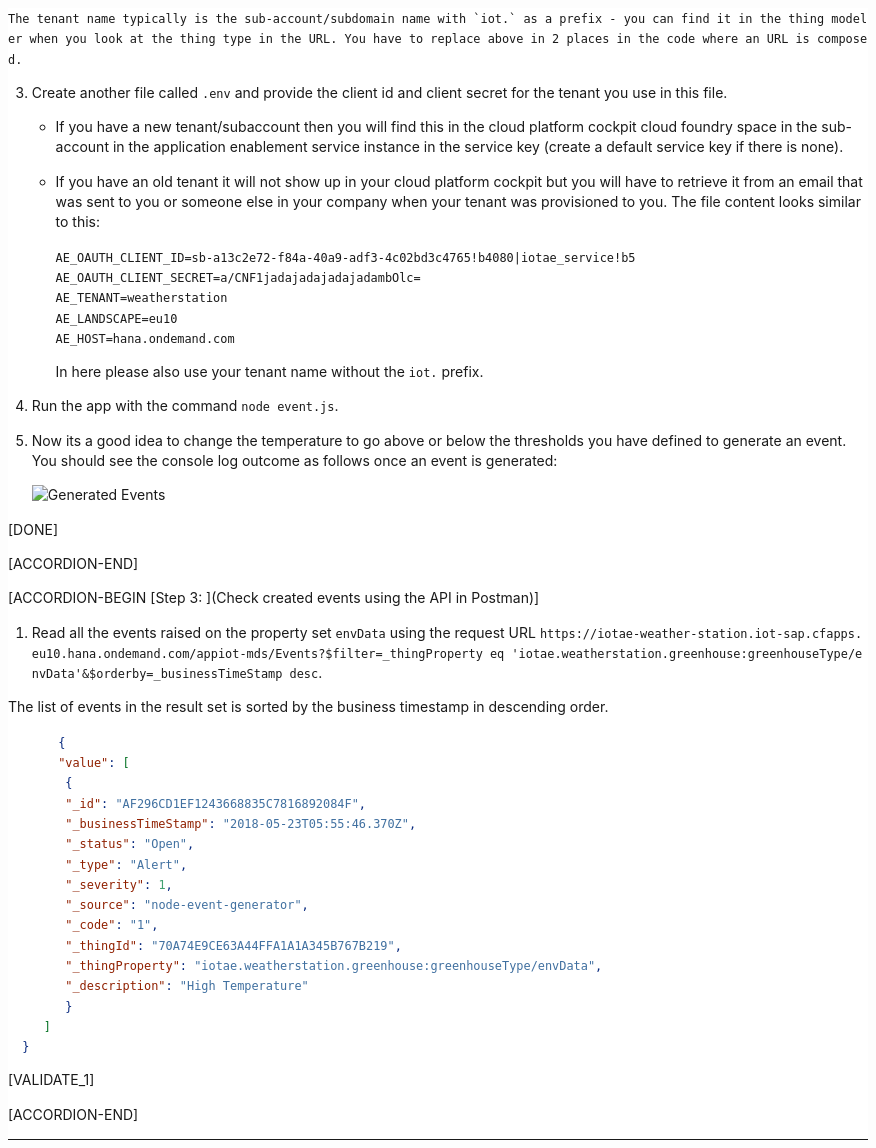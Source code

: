     The tenant name typically is the sub-account/subdomain name with `iot.` as a prefix - you can find it in the thing modeler when you look at the thing type in the URL. You have to replace above in 2 places in the code where an URL is composed.

3. Create another file called `.env` and provide the client id and client secret for the tenant you use in this file.

    - If you have a new tenant/subaccount then you will find this in the cloud platform cockpit cloud foundry space in the sub-account in the application enablement service instance in the service key (create a default service key if there is none).

    - If you have an old tenant it will not show up in your cloud platform cockpit but you will have to retrieve it from an email that was sent to you or someone else in your company when your tenant was provisioned to you. The file content looks similar to this:

        ```
        AE_OAUTH_CLIENT_ID=sb-a13c2e72-f84a-40a9-adf3-4c02bd3c4765!b4080|iotae_service!b5
        AE_OAUTH_CLIENT_SECRET=a/CNF1jadajadajadajadambOlc=
        AE_TENANT=weatherstation
        AE_LANDSCAPE=eu10
        AE_HOST=hana.ondemand.com
        ```

        In here please also use your tenant name without the `iot.` prefix.

3. Run the app with the command `node event.js`.

4. Now its a good idea to change the temperature to go above or below the thresholds you have defined to generate an event. You should see the console log outcome as follows once an event is generated:

    ![Generated Events](iotae-api-cpu-usage-event-generation.PNG)

[DONE]

[ACCORDION-END]

[ACCORDION-BEGIN [Step 3: ](Check created events using the API in Postman)]

 1. Read all the events raised on the property set `envData` using the request URL `https://iotae-weather-station.iot-sap.cfapps.eu10.hana.ondemand.com/appiot-mds/Events?$filter=_thingProperty eq 'iotae.weatherstation.greenhouse:greenhouseType/envData'&$orderby=_businessTimeStamp desc`.

The list of events in the result set is sorted by the business timestamp in descending order.

```JSON
       {
       "value": [
        {
        "_id": "AF296CD1EF1243668835C7816892084F",
        "_businessTimeStamp": "2018-05-23T05:55:46.370Z",
        "_status": "Open",
        "_type": "Alert",
        "_severity": 1,
        "_source": "node-event-generator",
        "_code": "1",
        "_thingId": "70A74E9CE63A44FFA1A1A345B767B219",
        "_thingProperty": "iotae.weatherstation.greenhouse:greenhouseType/envData",
        "_description": "High Temperature"
        }
     ]
  }
```

[VALIDATE_1]

[ACCORDION-END]




---
